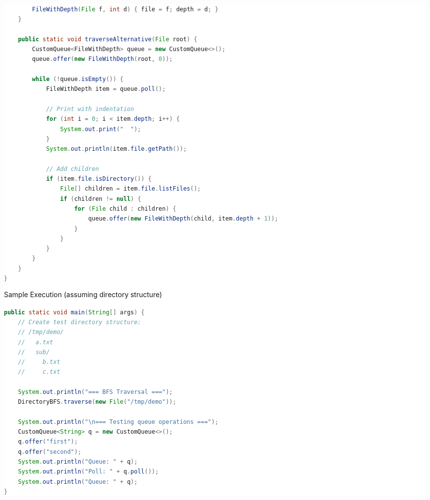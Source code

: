 ```java
        FileWithDepth(File f, int d) { file = f; depth = d; }
    }
    
    public static void traverseAlternative(File root) {
        CustomQueue<FileWithDepth> queue = new CustomQueue<>();
        queue.offer(new FileWithDepth(root, 0));
        
        while (!queue.isEmpty()) {
            FileWithDepth item = queue.poll();
            
            // Print with indentation
            for (int i = 0; i < item.depth; i++) {
                System.out.print("  ");
            }
            System.out.println(item.file.getPath());
            
            // Add children
            if (item.file.isDirectory()) {
                File[] children = item.file.listFiles();
                if (children != null) {
                    for (File child : children) {
                        queue.offer(new FileWithDepth(child, item.depth + 1));
                    }
                }
            }
        }
    }
}
```

Sample Execution (assuming directory structure)
```java
public static void main(String[] args) {
    // Create test directory structure:
    // /tmp/demo/
    //   a.txt
    //   sub/
    //     b.txt
    //     c.txt
    
    System.out.println("=== BFS Traversal ===");
    DirectoryBFS.traverse(new File("/tmp/demo"));
    
    System.out.println("\n=== Testing queue operations ===");
    CustomQueue<String> q = new CustomQueue<>();
    q.offer("first");
    q.offer("second"); 
    System.out.println("Queue: " + q);
    System.out.println("Poll: " + q.poll());
    System.out.println("Queue: " + q);
}
```
